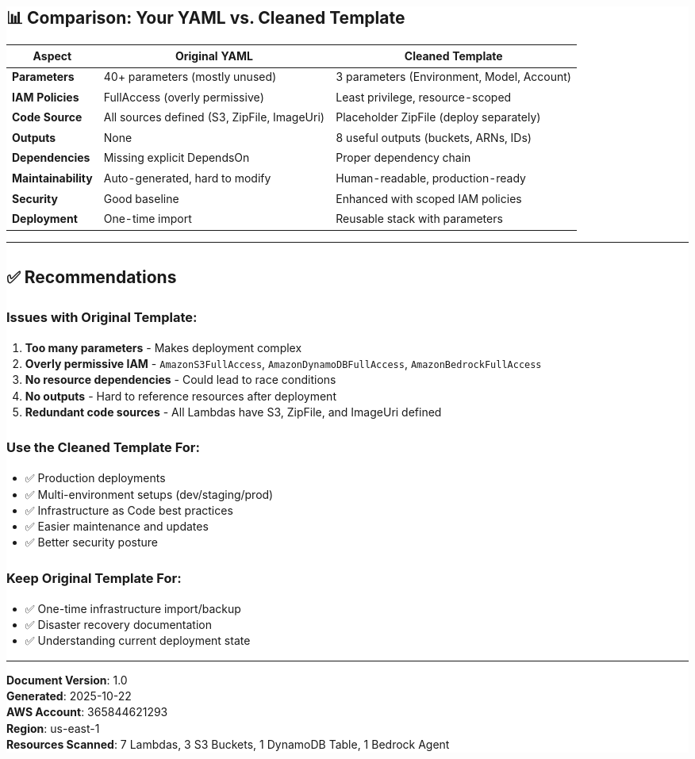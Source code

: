 ## 📊 Comparison: Your YAML vs. Cleaned Template

| Aspect | Original YAML | Cleaned Template |
|--------|---------------|------------------|
| **Parameters** | 40+ parameters (mostly unused) | 3 parameters (Environment, Model, Account) |
| **IAM Policies** | FullAccess (overly permissive) | Least privilege, resource-scoped |
| **Code Source** | All sources defined (S3, ZipFile, ImageUri) | Placeholder ZipFile (deploy separately) |
| **Outputs** | None | 8 useful outputs (buckets, ARNs, IDs) |
| **Dependencies** | Missing explicit DependsOn | Proper dependency chain |
| **Maintainability** | Auto-generated, hard to modify | Human-readable, production-ready |
| **Security** | Good baseline | Enhanced with scoped IAM policies |
| **Deployment** | One-time import | Reusable stack with parameters |

---

## ✅ Recommendations

### Issues with Original Template:
1. **Too many parameters** - Makes deployment complex
2. **Overly permissive IAM** - `AmazonS3FullAccess`, `AmazonDynamoDBFullAccess`, `AmazonBedrockFullAccess`
3. **No resource dependencies** - Could lead to race conditions
4. **No outputs** - Hard to reference resources after deployment
5. **Redundant code sources** - All Lambdas have S3, ZipFile, and ImageUri defined

### Use the Cleaned Template For:
- ✅ Production deployments
- ✅ Multi-environment setups (dev/staging/prod)
- ✅ Infrastructure as Code best practices
- ✅ Easier maintenance and updates
- ✅ Better security posture

### Keep Original Template For:
- ✅ One-time infrastructure import/backup
- ✅ Disaster recovery documentation
- ✅ Understanding current deployment state

---

**Document Version**: 1.0  
**Generated**: 2025-10-22  
**AWS Account**: 365844621293  
**Region**: us-east-1  
**Resources Scanned**: 7 Lambdas, 3 S3 Buckets, 1 DynamoDB Table, 1 Bedrock Agent


